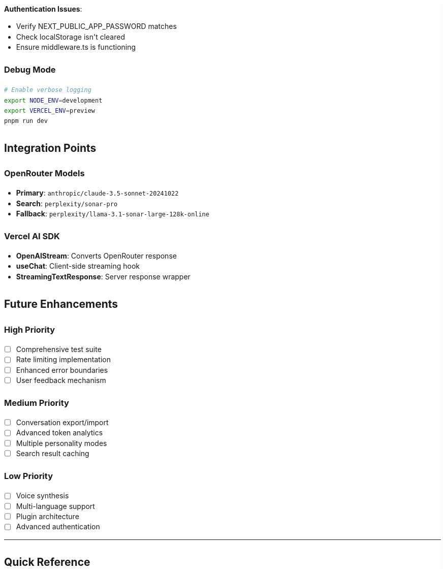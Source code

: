**Authentication Issues**:
- Verify NEXT_PUBLIC_APP_PASSWORD matches
- Check localStorage isn't cleared
- Ensure middleware.ts is functioning

### Debug Mode
```bash
# Enable verbose logging
export NODE_ENV=development
export VERCEL_ENV=preview
pnpm run dev
```

## Integration Points

### OpenRouter Models
- **Primary**: `anthropic/claude-3.5-sonnet-20241022`
- **Search**: `perplexity/sonar-pro`
- **Fallback**: `perplexity/llama-3.1-sonar-large-128k-online`

### Vercel AI SDK
- **OpenAIStream**: Converts OpenRouter response
- **useChat**: Client-side streaming hook
- **StreamingTextResponse**: Server response wrapper

## Future Enhancements

### High Priority
- [ ] Comprehensive test suite
- [ ] Rate limiting implementation  
- [ ] Enhanced error boundaries
- [ ] User feedback mechanism

### Medium Priority
- [ ] Conversation export/import
- [ ] Advanced token analytics
- [ ] Multiple personality modes
- [ ] Search result caching

### Low Priority
- [ ] Voice synthesis
- [ ] Multi-language support
- [ ] Plugin architecture
- [ ] Advanced authentication

---

## Quick Reference
